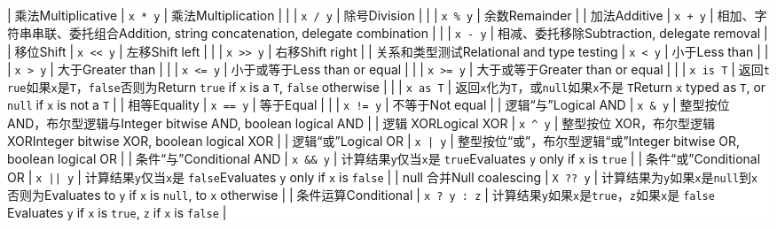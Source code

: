 | <span data-ttu-id="79dc5-327">乘法</span><span class="sxs-lookup"><span data-stu-id="79dc5-327">Multiplicative</span></span>                   | `x * y`           | <span data-ttu-id="79dc5-328">乘法</span><span class="sxs-lookup"><span data-stu-id="79dc5-328">Multiplication</span></span> |
|                                  | `x / y`           | <span data-ttu-id="79dc5-329">除号</span><span class="sxs-lookup"><span data-stu-id="79dc5-329">Division</span></span> |
|                                  | `x % y`           | <span data-ttu-id="79dc5-330">余数</span><span class="sxs-lookup"><span data-stu-id="79dc5-330">Remainder</span></span> |
| <span data-ttu-id="79dc5-331">加法</span><span class="sxs-lookup"><span data-stu-id="79dc5-331">Additive</span></span>                         | `x + y`           | <span data-ttu-id="79dc5-332">相加、字符串串联、委托组合</span><span class="sxs-lookup"><span data-stu-id="79dc5-332">Addition, string concatenation, delegate combination</span></span> |
|                                  | `x - y`           | <span data-ttu-id="79dc5-333">相减、委托移除</span><span class="sxs-lookup"><span data-stu-id="79dc5-333">Subtraction, delegate removal</span></span> |
| <span data-ttu-id="79dc5-334">移位</span><span class="sxs-lookup"><span data-stu-id="79dc5-334">Shift</span></span>                            | `x << y`          | <span data-ttu-id="79dc5-335">左移</span><span class="sxs-lookup"><span data-stu-id="79dc5-335">Shift left</span></span> |
|                                  | `x >> y`          | <span data-ttu-id="79dc5-336">右移</span><span class="sxs-lookup"><span data-stu-id="79dc5-336">Shift right</span></span> |
| <span data-ttu-id="79dc5-337">关系和类型测试</span><span class="sxs-lookup"><span data-stu-id="79dc5-337">Relational and type testing</span></span>      | `x < y`           | <span data-ttu-id="79dc5-338">小于</span><span class="sxs-lookup"><span data-stu-id="79dc5-338">Less than</span></span> |
|                                  | `x > y`           | <span data-ttu-id="79dc5-339">大于</span><span class="sxs-lookup"><span data-stu-id="79dc5-339">Greater than</span></span> |
|                                  | `x <= y`          | <span data-ttu-id="79dc5-340">小于或等于</span><span class="sxs-lookup"><span data-stu-id="79dc5-340">Less than or equal</span></span> |
|                                  | `x >= y`          | <span data-ttu-id="79dc5-341">大于或等于</span><span class="sxs-lookup"><span data-stu-id="79dc5-341">Greater than or equal</span></span> |
|                                  | `x is T`          | <span data-ttu-id="79dc5-342">返回`true`如果`x`是`T`，`false`否则为</span><span class="sxs-lookup"><span data-stu-id="79dc5-342">Return `true` if `x` is a `T`, `false` otherwise</span></span> |
|                                  | `x as T`          | <span data-ttu-id="79dc5-343">返回`x`化为`T`，或`null`如果`x`不是 `T`</span><span class="sxs-lookup"><span data-stu-id="79dc5-343">Return `x` typed as `T`, or `null` if `x` is not a `T`</span></span> |
| <span data-ttu-id="79dc5-344">相等</span><span class="sxs-lookup"><span data-stu-id="79dc5-344">Equality</span></span>                         | `x == y`          | <span data-ttu-id="79dc5-345">等于</span><span class="sxs-lookup"><span data-stu-id="79dc5-345">Equal</span></span>      |
|                                  | `x != y`          | <span data-ttu-id="79dc5-346">不等于</span><span class="sxs-lookup"><span data-stu-id="79dc5-346">Not equal</span></span> |
| <span data-ttu-id="79dc5-347">逻辑“与”</span><span class="sxs-lookup"><span data-stu-id="79dc5-347">Logical AND</span></span>                      | `x & y`           | <span data-ttu-id="79dc5-348">整型按位 AND，布尔型逻辑与</span><span class="sxs-lookup"><span data-stu-id="79dc5-348">Integer bitwise AND, boolean logical AND</span></span> |
| <span data-ttu-id="79dc5-349">逻辑 XOR</span><span class="sxs-lookup"><span data-stu-id="79dc5-349">Logical XOR</span></span>                      | `x ^ y`           | <span data-ttu-id="79dc5-350">整型按位 XOR，布尔型逻辑 XOR</span><span class="sxs-lookup"><span data-stu-id="79dc5-350">Integer bitwise XOR, boolean logical XOR</span></span> |
| <span data-ttu-id="79dc5-351">逻辑“或”</span><span class="sxs-lookup"><span data-stu-id="79dc5-351">Logical OR</span></span>                       | <code>x &#124; y</code> | <span data-ttu-id="79dc5-352">整型按位“或”，布尔型逻辑“或”</span><span class="sxs-lookup"><span data-stu-id="79dc5-352">Integer bitwise OR, boolean logical OR</span></span> |
| <span data-ttu-id="79dc5-353">条件“与”</span><span class="sxs-lookup"><span data-stu-id="79dc5-353">Conditional AND</span></span>                  | `x && y`          | <span data-ttu-id="79dc5-354">计算结果`y`仅当`x`是 `true`</span><span class="sxs-lookup"><span data-stu-id="79dc5-354">Evaluates `y` only if `x` is `true`</span></span> |
| <span data-ttu-id="79dc5-355">条件“或”</span><span class="sxs-lookup"><span data-stu-id="79dc5-355">Conditional OR</span></span>                   | <code>x &#124;&#124; y</code> | <span data-ttu-id="79dc5-356">计算结果`y`仅当`x`是 `false`</span><span class="sxs-lookup"><span data-stu-id="79dc5-356">Evaluates `y` only if `x` is `false`</span></span> |
| <span data-ttu-id="79dc5-357">null 合并</span><span class="sxs-lookup"><span data-stu-id="79dc5-357">Null coalescing</span></span>                  | `X ?? y`          | <span data-ttu-id="79dc5-358">计算结果为`y`如果`x`是`null`到`x`否则为</span><span class="sxs-lookup"><span data-stu-id="79dc5-358">Evaluates to `y` if `x` is `null`, to `x` otherwise</span></span> |
| <span data-ttu-id="79dc5-359">条件运算</span><span class="sxs-lookup"><span data-stu-id="79dc5-359">Conditional</span></span>                      | `x ? y : z`       | <span data-ttu-id="79dc5-360">计算结果`y`如果`x`是`true`，`z`如果`x`是 `false`</span><span class="sxs-lookup"><span data-stu-id="79dc5-360">Evaluates `y` if `x` is `true`, `z` if `x` is `false`</span></span> |